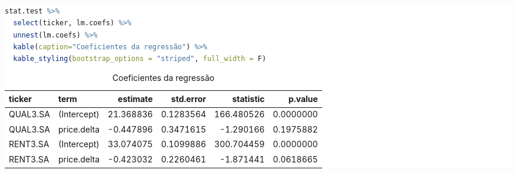 
```r
stat.test %>% 
  select(ticker, lm.coefs) %>% 
  unnest(lm.coefs) %>% 
  kable(caption="Coeficientes da regressão") %>%
  kable_styling(bootstrap_options = "striped", full_width = F)
```

<table class="table table-striped" style="width: auto !important; margin-left: auto; margin-right: auto;">
<caption>Coeficientes da regressão</caption>
 <thead>
  <tr>
   <th style="text-align:left;"> ticker </th>
   <th style="text-align:left;"> term </th>
   <th style="text-align:right;"> estimate </th>
   <th style="text-align:right;"> std.error </th>
   <th style="text-align:right;"> statistic </th>
   <th style="text-align:right;"> p.value </th>
  </tr>
 </thead>
<tbody>
  <tr>
   <td style="text-align:left;"> QUAL3.SA </td>
   <td style="text-align:left;"> (Intercept) </td>
   <td style="text-align:right;"> 21.368836 </td>
   <td style="text-align:right;"> 0.1283564 </td>
   <td style="text-align:right;"> 166.480526 </td>
   <td style="text-align:right;"> 0.0000000 </td>
  </tr>
  <tr>
   <td style="text-align:left;"> QUAL3.SA </td>
   <td style="text-align:left;"> price.delta </td>
   <td style="text-align:right;"> -0.447896 </td>
   <td style="text-align:right;"> 0.3471615 </td>
   <td style="text-align:right;"> -1.290166 </td>
   <td style="text-align:right;"> 0.1975882 </td>
  </tr>
  <tr>
   <td style="text-align:left;"> RENT3.SA </td>
   <td style="text-align:left;"> (Intercept) </td>
   <td style="text-align:right;"> 33.074075 </td>
   <td style="text-align:right;"> 0.1099886 </td>
   <td style="text-align:right;"> 300.704459 </td>
   <td style="text-align:right;"> 0.0000000 </td>
  </tr>
  <tr>
   <td style="text-align:left;"> RENT3.SA </td>
   <td style="text-align:left;"> price.delta </td>
   <td style="text-align:right;"> -0.423032 </td>
   <td style="text-align:right;"> 0.2260461 </td>
   <td style="text-align:right;"> -1.871441 </td>
   <td style="text-align:right;"> 0.0618665 </td>
  </tr>
</tbody>
</table>
